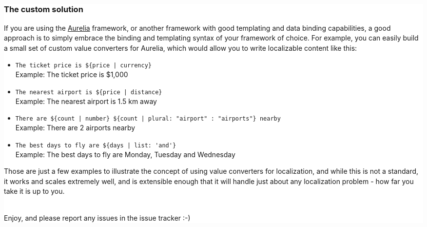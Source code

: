 ### The custom solution

If you are using the [Aurelia](http://aurelia.io) framework, or another framework with good templating and data binding capabilities, a good approach is to simply embrace the binding and templating syntax of your framework of choice. For example, you can easily build a small set of custom value converters for Aurelia, which would allow you to write localizable content like this:

* `The ticket price is ${price | currency}`<br>
  Example: The ticket price is $1,000

* `The nearest airport is ${price | distance}`<br>
  Example: The nearest airport is 1.5 km away

* `There are ${count | number} ${count | plural: "airport" : "airports"} nearby`<br>
  Example: There are 2 airports nearby

* `The best days to fly are ${days | list: 'and'}`<br>
  Example: The best days to fly are Monday, Tuesday and Wednesday

Those are just a few examples to illustrate the concept of using value converters for localization, and while this is not a standard, it works and scales extremely well, and is extensible enough that it will handle just about any localization problem - how far you take it is up to you.

<br>Enjoy, and please report any issues in the issue tracker :-)
